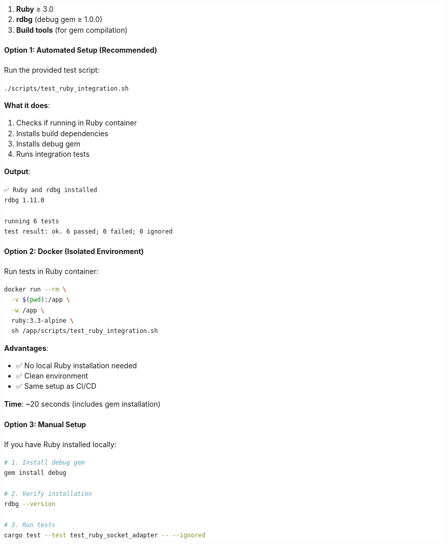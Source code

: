 1. **Ruby** ≥ 3.0
2. **rdbg** (debug gem ≥ 1.0.0)
3. **Build tools** (for gem compilation)

#### Option 1: Automated Setup (Recommended)

Run the provided test script:

```bash
./scripts/test_ruby_integration.sh
```

**What it does**:
1. Checks if running in Ruby container
2. Installs build dependencies
3. Installs debug gem
4. Runs integration tests

**Output**:
```
✅ Ruby and rdbg installed
rdbg 1.11.0

running 6 tests
test result: ok. 6 passed; 0 failed; 0 ignored
```

#### Option 2: Docker (Isolated Environment)

Run tests in Ruby container:

```bash
docker run --rm \
  -v $(pwd):/app \
  -w /app \
  ruby:3.3-alpine \
  sh /app/scripts/test_ruby_integration.sh
```

**Advantages**:
- ✅ No local Ruby installation needed
- ✅ Clean environment
- ✅ Same setup as CI/CD

**Time**: ~20 seconds (includes gem installation)

#### Option 3: Manual Setup

If you have Ruby installed locally:

```bash
# 1. Install debug gem
gem install debug

# 2. Verify installation
rdbg --version

# 3. Run tests
cargo test --test test_ruby_socket_adapter -- --ignored
```
